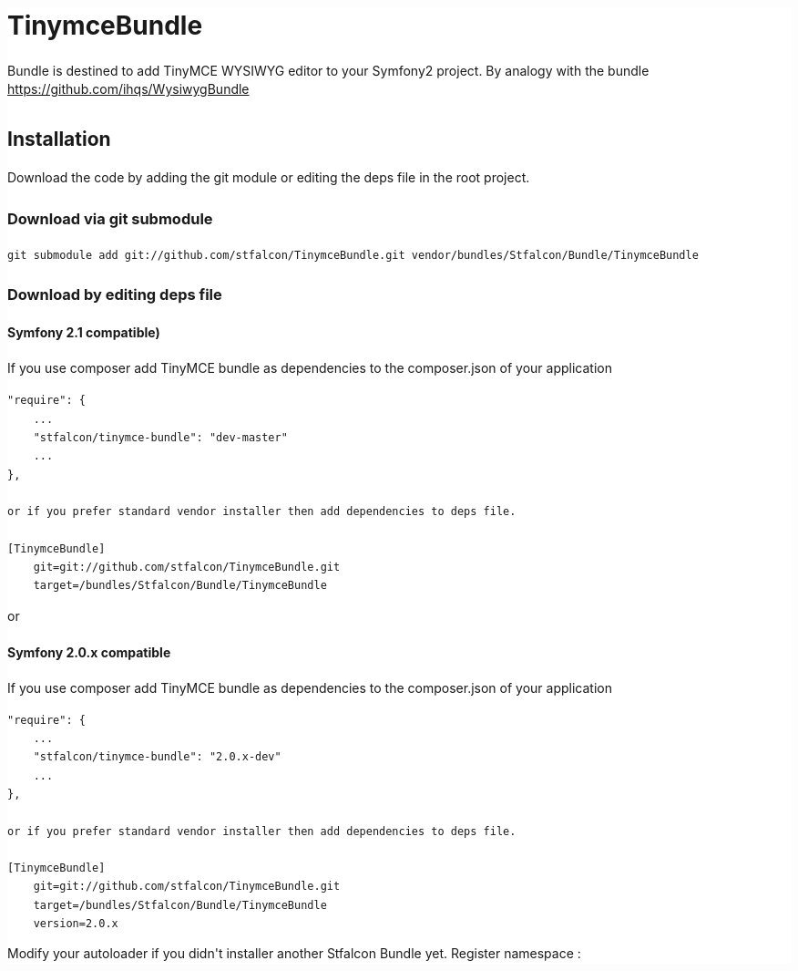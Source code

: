 # TinymceBundle

Bundle is destined to add TinyMCE WYSIWYG editor to your Symfony2 project.
By analogy with the bundle https://github.com/ihqs/WysiwygBundle

## Installation

Download the code by adding the git module or editing the deps file in the root project.

### Download via git submodule

    git submodule add git://github.com/stfalcon/TinymceBundle.git vendor/bundles/Stfalcon/Bundle/TinymceBundle

### Download by editing deps file

#### Symfony 2.1 compatible)

If you use composer add TinyMCE bundle as dependencies to the composer.json of your application

    "require": {
        ...
        "stfalcon/tinymce-bundle": "dev-master"
        ...
    },

    or if you prefer standard vendor installer then add dependencies to deps file.

    [TinymceBundle]
        git=git://github.com/stfalcon/TinymceBundle.git
        target=/bundles/Stfalcon/Bundle/TinymceBundle

or

#### Symfony 2.0.x compatible

If you use composer add TinyMCE bundle as dependencies to the composer.json of your application

    "require": {
        ...
        "stfalcon/tinymce-bundle": "2.0.x-dev"
        ...
    },

    or if you prefer standard vendor installer then add dependencies to deps file.

    [TinymceBundle]
        git=git://github.com/stfalcon/TinymceBundle.git
        target=/bundles/Stfalcon/Bundle/TinymceBundle
        version=2.0.x


Modify your autoloader if you didn't installer another Stfalcon Bundle yet.
Register namespace :
